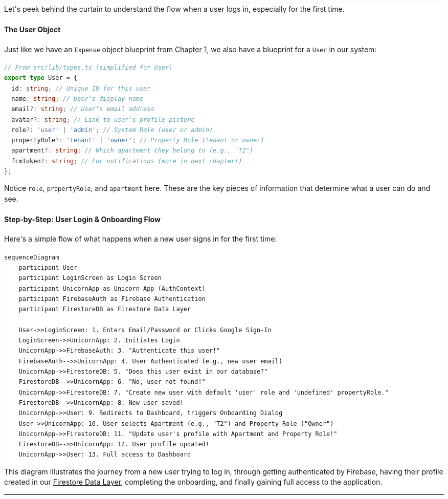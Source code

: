 Let's peek behind the curtain to understand the flow when a user logs in, especially for the first time.

#### The User Object

Just like we have an `Expense` object blueprint from [Chapter 1](01_expense_management___logic_.md), we also have a blueprint for a `User` in our system:

```typescript
// From src/lib/types.ts (simplified for User)
export type User = {
  id: string; // Unique ID for this user
  name: string; // User's display name
  email?: string; // User's email address
  avatar?: string; // Link to user's profile picture
  role?: 'user' | 'admin'; // System Role (user or admin)
  propertyRole?: 'tenant' | 'owner'; // Property Role (tenant or owner)
  apartment?: string; // Which apartment they belong to (e.g., "T2")
  fcmToken?: string; // For notifications (more in next chapter!)
};
```

Notice `role`, `propertyRole`, and `apartment` here. These are the key pieces of information that determine what a user can do and see.

#### Step-by-Step: User Login & Onboarding Flow

Here's a simple flow of what happens when a new user signs in for the first time:

```mermaid
sequenceDiagram
    participant User
    participant LoginScreen as Login Screen
    participant UnicornApp as Unicorn App (AuthContext)
    participant FirebaseAuth as Firebase Authentication
    participant FirestoreDB as Firestore Data Layer

    User->>LoginScreen: 1. Enters Email/Password or Clicks Google Sign-In
    LoginScreen->>UnicornApp: 2. Initiates Login
    UnicornApp->>FirebaseAuth: 3. "Authenticate this user!"
    FirebaseAuth-->>UnicornApp: 4. User Authenticated (e.g., new user email)
    UnicornApp->>FirestoreDB: 5. "Does this user exist in our database?"
    FirestoreDB-->>UnicornApp: 6. "No, user not found!"
    UnicornApp->>FirestoreDB: 7. "Create new user with default 'user' role and 'undefined' propertyRole."
    FirestoreDB-->>UnicornApp: 8. New user saved!
    UnicornApp->>User: 9. Redirects to Dashboard, triggers Onboarding Dialog
    User->>UnicornApp: 10. User selects Apartment (e.g., "T2") and Property Role ("Owner")
    UnicornApp->>FirestoreDB: 11. "Update user's profile with Apartment and Property Role!"
    FirestoreDB-->>UnicornApp: 12. User profile updated!
    UnicornApp->>User: 13. Full access to Dashboard
```

This diagram illustrates the journey from a new user trying to log in, through getting authenticated by Firebase, having their profile created in our [Firestore Data Layer](06_firestore_data_layer_.md), completing the onboarding, and finally gaining full access to the application.

---